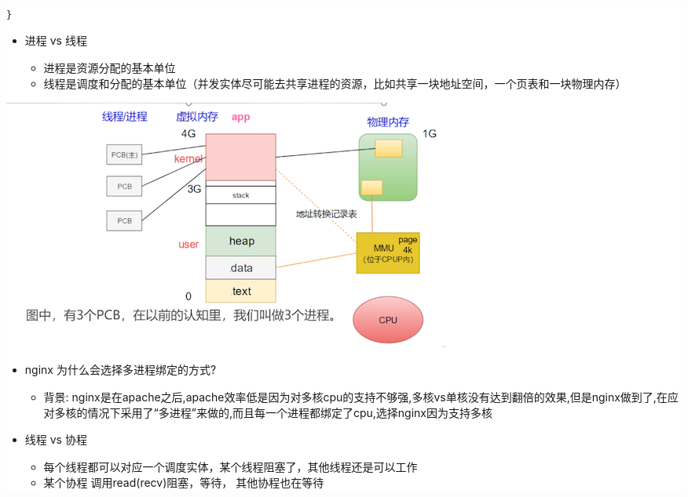 ```
}
```

- 进程 vs 线程

    - 进程是资源分配的基本单位
    - 线程是调度和分配的基本单位（并发实体尽可能去共享进程的资源，比如共享一块地址空间，一个页表和一块物理内存）

![](/images/linux_thread/thread.png)


- nginx 为什么会选择多进程绑定的方式?

	- 背景: nginx是在apache之后,apache效率低是因为对多核cpu的支持不够强,多核vs单核没有达到翻倍的效果,但是nginx做到了,在应对多核的情况下采用了“多进程”来做的,而且每一个进程都绑定了cpu,选择nginx因为支持多核

- 线程 vs 协程

    - 每个线程都可以对应一个调度实体，某个线程阻塞了，其他线程还是可以工作
    - 某个协程 调用read(recv)阻塞，等待， 其他协程也在等待